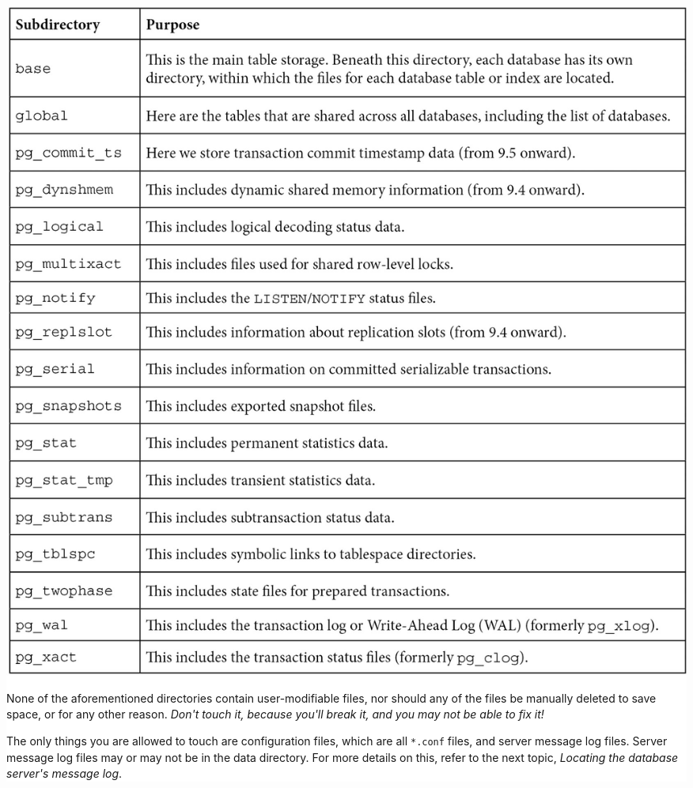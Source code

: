 ![](./images/B17944_02_002.jpg)



None of the aforementioned directories contain user-modifiable files,
nor should any of the files be manually deleted to save space, or for
any other reason. *Don\'t touch it, because you\'ll break it, and you
may not be able to fix it!*

The only things you are allowed to touch are configuration files, which
are all `*.conf` files, and server message log files. Server
message log files may or may not be in the data directory. For more
details on this, refer to the next topic, *Locating the database
server\'s message log*.
